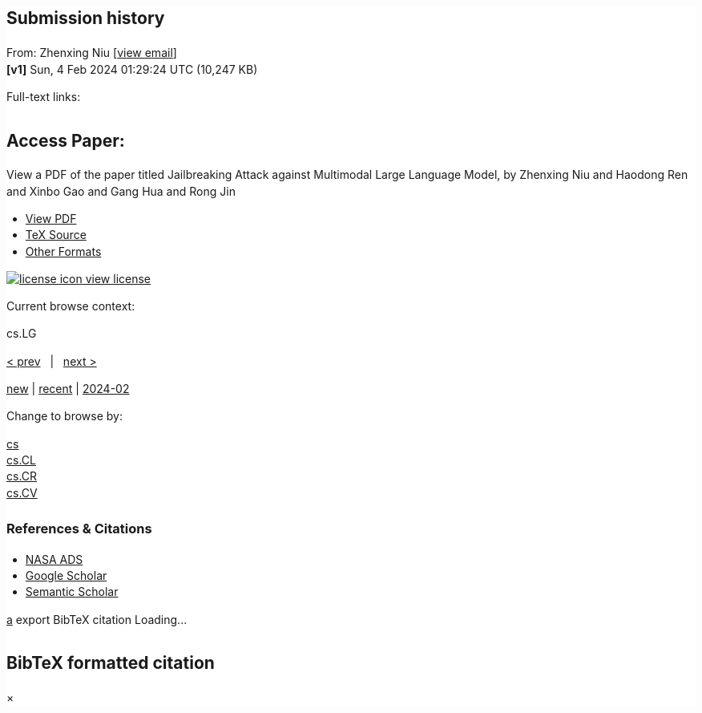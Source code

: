 ## Submission history

From: Zhenxing Niu [[view email](/show-email/f8951944/2402.02309)]   
 **[v1]**
Sun, 4 Feb 2024 01:29:24 UTC (10,247 KB)

Full-text links:

## Access Paper:

View a PDF of the paper titled Jailbreaking Attack against Multimodal Large Language Model, by Zhenxing Niu and Haodong Ren and Xinbo Gao and Gang Hua and Rong Jin

* [View PDF](/pdf/2402.02309)
* [TeX Source](/src/2402.02309)
* [Other Formats](/format/2402.02309)

[![license icon](https://arxiv.org/icons/licenses/by-4.0.png)
view license](http://creativecommons.org/licenses/by/4.0/ "Rights to this article")

Current browse context:

cs.LG

[< prev](/prevnext?id=2402.02309&function=prev&context=cs.LG "previous in cs.LG (accesskey p)")
  |   
[next >](/prevnext?id=2402.02309&function=next&context=cs.LG "next in cs.LG (accesskey n)")

[new](/list/cs.LG/new)
 | 
[recent](/list/cs.LG/recent)
 | [2024-02](/list/cs.LG/2024-02)

Change to browse by:

[cs](/abs/2402.02309?context=cs)  
[cs.CL](/abs/2402.02309?context=cs.CL)  
[cs.CR](/abs/2402.02309?context=cs.CR)  
[cs.CV](/abs/2402.02309?context=cs.CV)

### References & Citations

* [NASA ADS](https://ui.adsabs.harvard.edu/abs/arXiv:2402.02309)
* [Google Scholar](https://scholar.google.com/scholar_lookup?arxiv_id=2402.02309)
* [Semantic Scholar](https://api.semanticscholar.org/arXiv:2402.02309)

[a](/static/browse/0.3.4/css/cite.css)
export BibTeX citation
Loading...

## BibTeX formatted citation

×
